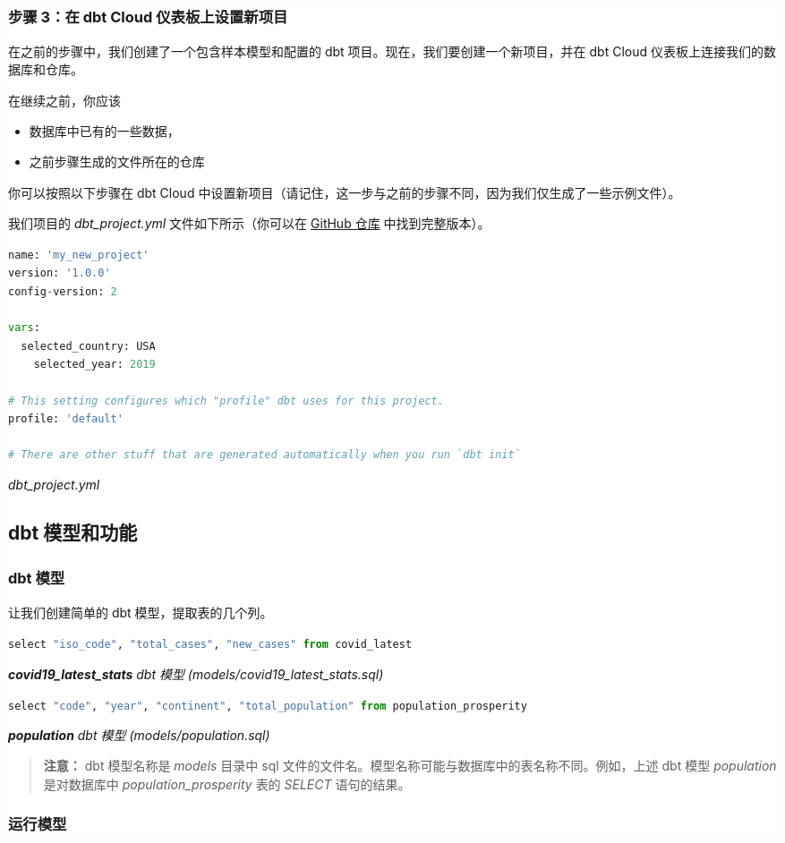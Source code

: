 ### 步骤 3：在 dbt Cloud 仪表板上设置新项目

在之前的步骤中，我们创建了一个包含样本模型和配置的 dbt 项目。现在，我们要创建一个新项目，并在 dbt Cloud 仪表板上连接我们的数据库和仓库。

在继续之前，你应该

+   数据库中已有的一些数据，

+   之前步骤生成的文件所在的仓库

你可以按照以下步骤在 dbt Cloud 中设置新项目（请记住，这一步与之前的步骤不同，因为我们仅生成了一些示例文件）。

我们项目的 *dbt_project.yml* 文件如下所示（你可以在 [GitHub 仓库](https://github.com/e-alizadeh/sample_dbt_project.git) 中找到完整版本）。

```py
name: 'my_new_project'
version: '1.0.0'
config-version: 2

vars:
  selected_country: USA
	selected_year: 2019

# This setting configures which "profile" dbt uses for this project.
profile: 'default'

# There are other stuff that are generated automatically when you run `dbt init`

```

*dbt_project.yml*

## dbt 模型和功能

### dbt 模型

让我们创建简单的 dbt 模型，提取表的几个列。

```py
select "iso_code", "total_cases", "new_cases" from covid_latest

```

***covid19_latest_stats** dbt 模型 (models/covid19_latest_stats.sql)*

```py
select "code", "year", "continent", "total_population" from population_prosperity

```

***population** dbt 模型 (models/population.sql)*

> **注意：** dbt 模型名称是 *models* 目录中 sql 文件的文件名。模型名称可能与数据库中的表名称不同。例如，上述 dbt 模型 *population* 是对数据库中 *population_prosperity* 表的 *SELECT* 语句的结果。

### 运行模型
